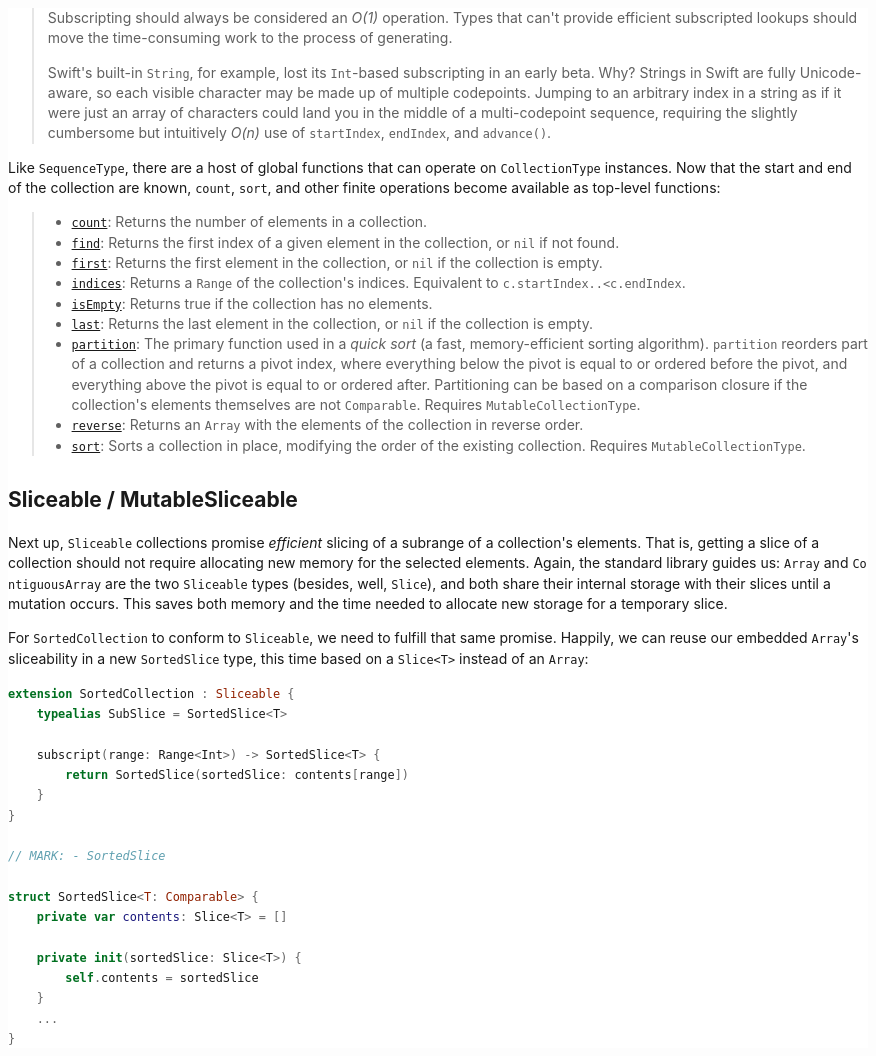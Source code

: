 > Subscripting should always be considered an *O(1)* operation. Types that can't provide efficient subscripted lookups should move the time-consuming work to the process of generating.
> 
> Swift's built-in `String`, for example, lost its `Int`-based subscripting in an early beta. Why? Strings in Swift are fully Unicode-aware, so each visible character may be made up of multiple codepoints. Jumping to an arbitrary index in a string as if it were just an array of characters could land you in the middle of a multi-codepoint sequence, requiring the slightly cumbersome but intuitively *O(n)* use of `startIndex`, `endIndex`, and `advance()`.

Like `SequenceType`, there are a host of global functions that can operate on `CollectionType` instances. Now that the start and end of the collection are known, `count`, `sort`, and other finite operations become available as top-level functions:

> - [`count`][]: Returns the number of elements in a collection.
> - [`find`][]: Returns the first index of a given element in the collection, or `nil` if not found.
> - [`first`][]: Returns the first element in the collection, or `nil` if the collection is empty.
> - [`indices`][]: Returns a `Range` of the collection's indices. Equivalent to `c.startIndex..<c.endIndex`.
> - [`isEmpty`][]: Returns true if the collection has no elements.
> - [`last`][]: Returns the last element in the collection, or `nil` if the collection is empty.
> - [`partition`][]: The primary function used in a *quick sort* (a fast, memory-efficient sorting algorithm). `partition` reorders part of a collection and returns a pivot index, where everything below the pivot is equal to or ordered before the pivot, and everything above the pivot is equal to or ordered after. Partitioning can be based on a comparison closure if the collection's elements themselves are not `Comparable`. Requires `MutableCollectionType`.
> - [`reverse`][]: Returns an `Array` with the elements of the collection in reverse order.
> - [`sort`][]: Sorts a collection in place, modifying the order of the existing collection. Requires `MutableCollectionType`.



## Sliceable / MutableSliceable

Next up, `Sliceable` collections promise *efficient* slicing of a subrange of a collection's elements. That is, getting a slice of a collection should not require allocating new memory for the selected elements. Again, the standard library guides us: `Array` and `ContiguousArray` are the two `Sliceable` types (besides, well, `Slice`), and both share their internal storage with their slices until a mutation occurs. This saves both memory and the time needed to allocate new storage for a temporary slice.

For `SortedCollection` to conform to  `Sliceable`, we need to fulfill that same promise.  Happily, we can reuse our embedded `Array`'s sliceability in a new `SortedSlice` type, this time based on a `Slice<T>` instead of an `Array`: 

```swift
extension SortedCollection : Sliceable {
    typealias SubSlice = SortedSlice<T>
    
    subscript(range: Range<Int>) -> SortedSlice<T> {
        return SortedSlice(sortedSlice: contents[range])
    }
}

// MARK: - SortedSlice

struct SortedSlice<T: Comparable> {
    private var contents: Slice<T> = []

    private init(sortedSlice: Slice<T>) {
        self.contents = sortedSlice
    }
    ...
}
```


[`contains`]: http://swiftdoc.org/func/contains/
[`enumerate`]: http://swiftdoc.org/func/enumerate/
[`filter`]: http://swiftdoc.org/func/filter/
[`join`]: http://swiftdoc.org/func/join/
[`lazy`]: http://swiftdoc.org/func/lazy/
[`map`]: http://swiftdoc.org/func/map/
[`maxElement`]: http://swiftdoc.org/func/maxElement/
[`minElement`]: http://swiftdoc.org/func/minElement/
[`reduce`]: http://swiftdoc.org/func/reduce/
[`sorted`]: http://swiftdoc.org/func/sorted/
[`startsWith`]: http://swiftdoc.org/func/startsWith/
[`underestimateCount`]: http://swiftdoc.org/func/underestimateCount/
[`zip`]: http://swiftdoc.org/func/zip/
[`count`]: http://swiftdoc.org/func/count/
[`find`]: http://swiftdoc.org/func/find/
[`first`]: http://swiftdoc.org/func/first/
[`indices`]: http://swiftdoc.org/func/indices/
[`isEmpty`]: http://swiftdoc.org/func/isEmpty/
[`last`]: http://swiftdoc.org/func/last/
[`partition`]: http://swiftdoc.org/func/partition/
[`reverse`]: http://swiftdoc.org/func/reverse/
[`sort`]: http://swiftdoc.org/func/sort/
[`dropFirst`]: http://swiftdoc.org/func/dropFirst/
[`dropLast`]: http://swiftdoc.org/func/dropLast/
[`prefix`]: http://swiftdoc.org/func/prefix/
[`split`]: http://swiftdoc.org/func/split/
[`suffix`]: http://swiftdoc.org/func/suffix/
[`extend`]: http://swiftdoc.org/func/extend/
[`insert`]: http://swiftdoc.org/func/insert/
[`removeAll`]: http://swiftdoc.org/func/removeAll/
[`removeLast`]: http://swiftdoc.org/func/removeLast/
[`removeRange`]: http://swiftdoc.org/func/removeRange/
[`splice`]: http://swiftdoc.org/func/splice/